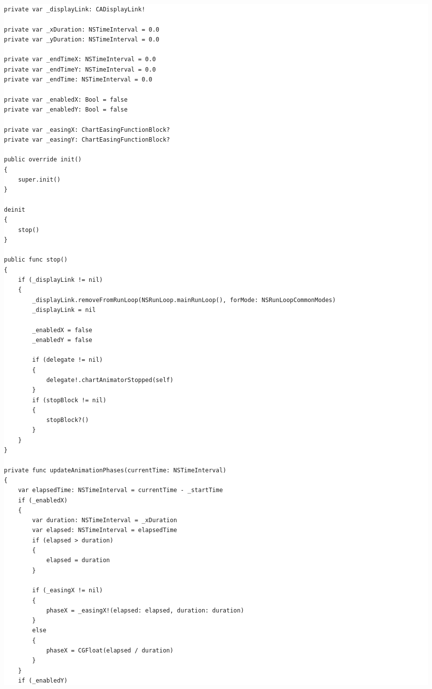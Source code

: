     private var _displayLink: CADisplayLink!
    
    private var _xDuration: NSTimeInterval = 0.0
    private var _yDuration: NSTimeInterval = 0.0
    
    private var _endTimeX: NSTimeInterval = 0.0
    private var _endTimeY: NSTimeInterval = 0.0
    private var _endTime: NSTimeInterval = 0.0
    
    private var _enabledX: Bool = false
    private var _enabledY: Bool = false
    
    private var _easingX: ChartEasingFunctionBlock?
    private var _easingY: ChartEasingFunctionBlock?
    
    public override init()
    {
        super.init()
    }
    
    deinit
    {
        stop()
    }
    
    public func stop()
    {
        if (_displayLink != nil)
        {
            _displayLink.removeFromRunLoop(NSRunLoop.mainRunLoop(), forMode: NSRunLoopCommonModes)
            _displayLink = nil
            
            _enabledX = false
            _enabledY = false
            
            if (delegate != nil)
            {
                delegate!.chartAnimatorStopped(self)
            }
            if (stopBlock != nil)
            {
                stopBlock?()
            }
        }
    }
    
    private func updateAnimationPhases(currentTime: NSTimeInterval)
    {
        var elapsedTime: NSTimeInterval = currentTime - _startTime
        if (_enabledX)
        {
            var duration: NSTimeInterval = _xDuration
            var elapsed: NSTimeInterval = elapsedTime
            if (elapsed > duration)
            {
                elapsed = duration
            }
            
            if (_easingX != nil)
            {
                phaseX = _easingX!(elapsed: elapsed, duration: duration)
            }
            else
            {
                phaseX = CGFloat(elapsed / duration)
            }
        }
        if (_enabledY)